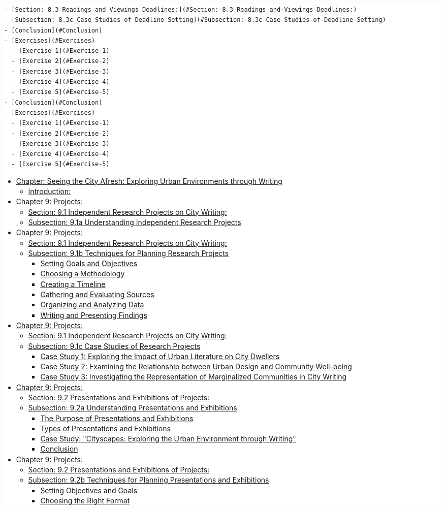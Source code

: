    - [Section: 8.3 Readings and Viewings Deadlines:](#Section:-8.3-Readings-and-Viewings-Deadlines:)
    - [Subsection: 8.3c Case Studies of Deadline Setting](#Subsection:-8.3c-Case-Studies-of-Deadline-Setting)
    - [Conclusion](#Conclusion)
    - [Exercises](#Exercises)
      - [Exercise 1](#Exercise-1)
      - [Exercise 2](#Exercise-2)
      - [Exercise 3](#Exercise-3)
      - [Exercise 4](#Exercise-4)
      - [Exercise 5](#Exercise-5)
    - [Conclusion](#Conclusion)
    - [Exercises](#Exercises)
      - [Exercise 1](#Exercise-1)
      - [Exercise 2](#Exercise-2)
      - [Exercise 3](#Exercise-3)
      - [Exercise 4](#Exercise-4)
      - [Exercise 5](#Exercise-5)
  - [Chapter: Seeing the City Afresh: Exploring Urban Environments through Writing](#Chapter:-Seeing-the-City-Afresh:-Exploring-Urban-Environments-through-Writing)
    - [Introduction:](#Introduction:)
  - [Chapter 9: Projects:](#Chapter-9:-Projects:)
    - [Section: 9.1 Independent Research Projects on City Writing:](#Section:-9.1-Independent-Research-Projects-on-City-Writing:)
    - [Subsection: 9.1a Understanding Independent Research Projects](#Subsection:-9.1a-Understanding-Independent-Research-Projects)
  - [Chapter 9: Projects:](#Chapter-9:-Projects:)
    - [Section: 9.1 Independent Research Projects on City Writing:](#Section:-9.1-Independent-Research-Projects-on-City-Writing:)
    - [Subsection: 9.1b Techniques for Planning Research Projects](#Subsection:-9.1b-Techniques-for-Planning-Research-Projects)
      - [Setting Goals and Objectives](#Setting-Goals-and-Objectives)
      - [Choosing a Methodology](#Choosing-a-Methodology)
      - [Creating a Timeline](#Creating-a-Timeline)
      - [Gathering and Evaluating Sources](#Gathering-and-Evaluating-Sources)
      - [Organizing and Analyzing Data](#Organizing-and-Analyzing-Data)
      - [Writing and Presenting Findings](#Writing-and-Presenting-Findings)
  - [Chapter 9: Projects:](#Chapter-9:-Projects:)
    - [Section: 9.1 Independent Research Projects on City Writing:](#Section:-9.1-Independent-Research-Projects-on-City-Writing:)
    - [Subsection: 9.1c Case Studies of Research Projects](#Subsection:-9.1c-Case-Studies-of-Research-Projects)
      - [Case Study 1: Exploring the Impact of Urban Literature on City Dwellers](#Case-Study-1:-Exploring-the-Impact-of-Urban-Literature-on-City-Dwellers)
      - [Case Study 2: Examining the Relationship between Urban Design and Community Well-being](#Case-Study-2:-Examining-the-Relationship-between-Urban-Design-and-Community-Well-being)
      - [Case Study 3: Investigating the Representation of Marginalized Communities in City Writing](#Case-Study-3:-Investigating-the-Representation-of-Marginalized-Communities-in-City-Writing)
  - [Chapter 9: Projects:](#Chapter-9:-Projects:)
    - [Section: 9.2 Presentations and Exhibitions of Projects:](#Section:-9.2-Presentations-and-Exhibitions-of-Projects:)
    - [Subsection: 9.2a Understanding Presentations and Exhibitions](#Subsection:-9.2a-Understanding-Presentations-and-Exhibitions)
      - [The Purpose of Presentations and Exhibitions](#The-Purpose-of-Presentations-and-Exhibitions)
      - [Types of Presentations and Exhibitions](#Types-of-Presentations-and-Exhibitions)
      - [Case Study: "Cityscapes: Exploring the Urban Environment through Writing"](#Case-Study:-"Cityscapes:-Exploring-the-Urban-Environment-through-Writing")
      - [Conclusion](#Conclusion)
  - [Chapter 9: Projects:](#Chapter-9:-Projects:)
    - [Section: 9.2 Presentations and Exhibitions of Projects:](#Section:-9.2-Presentations-and-Exhibitions-of-Projects:)
    - [Subsection: 9.2b Techniques for Planning Presentations and Exhibitions](#Subsection:-9.2b-Techniques-for-Planning-Presentations-and-Exhibitions)
      - [Setting Objectives and Goals](#Setting-Objectives-and-Goals)
      - [Choosing the Right Format](#Choosing-the-Right-Format)